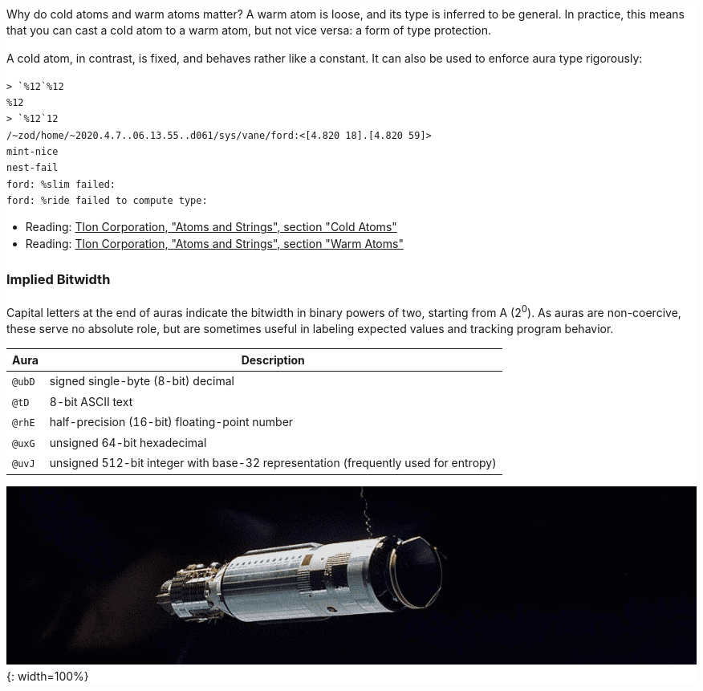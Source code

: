 Why do cold atoms and warm atoms matter?  A warm atom is loose, and its type is inferred to be general.  In practice, this means that you can cast a cold atom to a warm atom, but not vice versa:  a form of type protection.

A cold atom, in contrast, is fixed, and behaves rather like a constant.  It can also be used to enforce aura type rigorously:

```
> `%12`%12
%12
> `%12`12
/~zod/home/~2020.4.7..06.13.55..d061/sys/vane/ford:<[4.820 18].[4.820 59]>
mint-nice
nest-fail
ford: %slim failed:
ford: %ride failed to compute type:
```

- Reading: [Tlon Corporation, "Atoms and Strings", section "Cold Atoms"](https://urbit.org/docs/reference/hoon-expressions/rune/constants/#cold-atom)
- Reading: [Tlon Corporation, "Atoms and Strings", section "Warm Atoms"](https://urbit.org/docs/reference/hoon-expressions/rune/constants/#warm)

### Implied Bitwidth

Capital letters at the end of auras indicate the bitwidth in binary powers of two, starting from A ($2^0$).  As auras are non-coercive, these serve no absolute role, but are sometimes useful in labeling expected values and tracking program behavior.

| Aura   | Description |
| ------ | ----------- |
| `@ubD` | signed single-byte (8-bit) decimal |
| `@tD`  | 8-bit ASCII text |
| `@rhE` | half-precision (16-bit) floating-point number |
| `@uxG` | unsigned 64-bit hexadecimal |
| `@uvJ` | unsigned 512-bit integer with base-32 representation (frequently used for entropy) |

![](../img/02-header-gemini-3.png){: width=100%}
